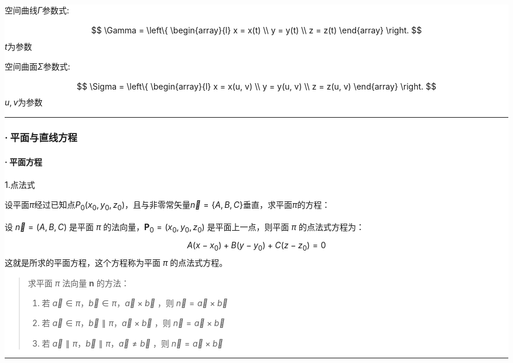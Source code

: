 空间曲线$\Gamma$参数式:

$$
\Gamma = \left\{
\begin{array}{l}
x = x(t) \\
y = y(t) \\
z = z(t)
\end{array}
\right.
$$
$t$为参数

空间曲面$\Sigma$参数式:

$$
\Sigma = \left\{
\begin{array}{l}
x = x(u, v) \\
y = y(u, v) \\
z = z(u, v)
\end{array}
\right.
$$
$u, v$为参数

***

### · 平面与直线方程

#### · 平面方程

1.点法式

设平面$\pi$经过已知点$P_0(x_0, y_0, z_0)$，且与非零常矢量$\vec{n} = \{A, B, C\}$垂直，求平面$\pi$的方程：

设 $\vec{n} = (A, B, C)$ 是平面 $\pi$ 的法向量，$\mathbf{P}_0 = (x_0, y_0, z_0)$ 是平面上一点，则平面 $\pi$ 的点法式方程为：
$$
A(x - x_0) + B(y - y_0) + C(z - z_0) = 0
$$
这就是所求的平面方程，这个方程称为平面 $\pi$ 的点法式方程。

> 求平面 $\pi$ 法向量 $\mathbf{n}$ 的方法：
>
> 1. 若 $\overrightarrow{a} \in \pi$，$\overrightarrow{b} \in \pi$，$\overrightarrow{a} \times \overrightarrow{b}$ ，则 $\vec{n} = \overrightarrow{a} \times \overrightarrow{b}$
>
> 2. 若 $\overrightarrow{a} \in \pi$，$\overrightarrow{b} \parallel \pi$，$\overrightarrow{a} \times \overrightarrow{b}$ ，则 $\vec{n} = \overrightarrow{a} \times \overrightarrow{b}$
>
> 3. 若 $\overrightarrow{a} \parallel \pi$，$\overrightarrow{b} \parallel \pi$，$\overrightarrow{a} \neq \overrightarrow{b}$ ，则 $\vec{n} = \overrightarrow{a} \times \overrightarrow{b}$

***

